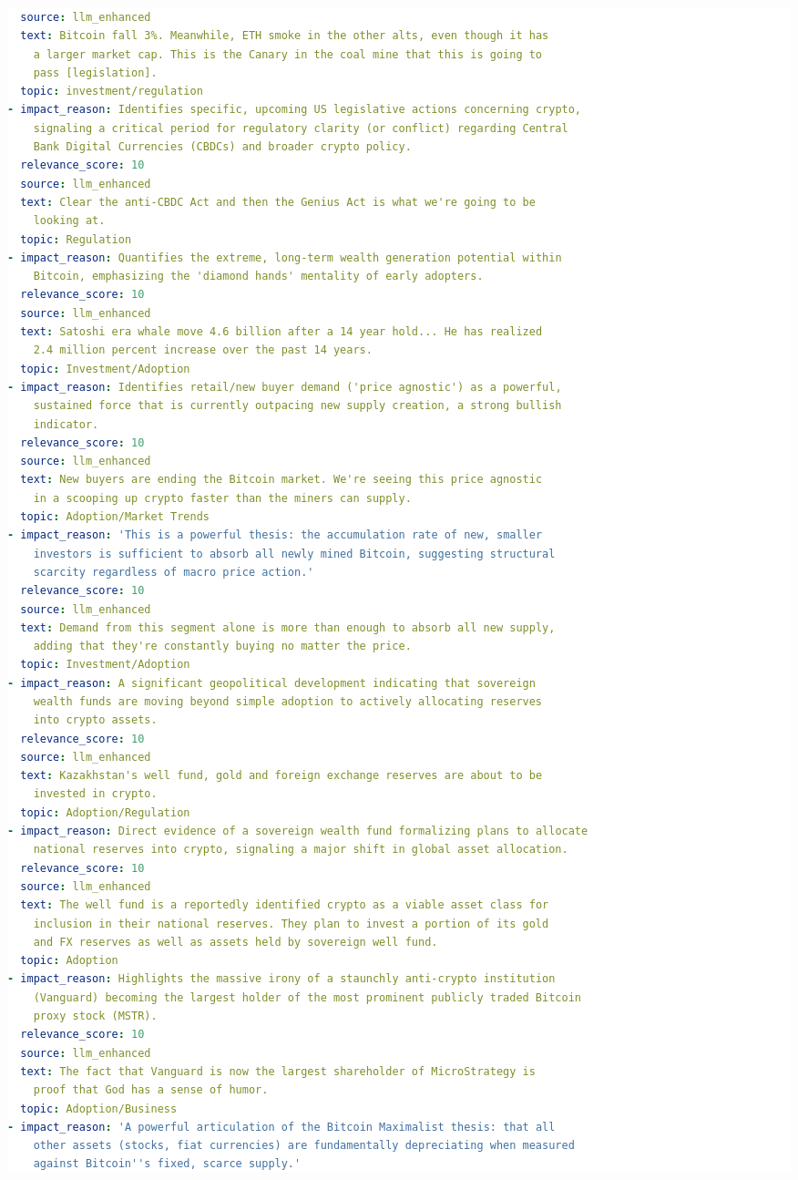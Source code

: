 ```yaml
  source: llm_enhanced
  text: Bitcoin fall 3%. Meanwhile, ETH smoke in the other alts, even though it has
    a larger market cap. This is the Canary in the coal mine that this is going to
    pass [legislation].
  topic: investment/regulation
- impact_reason: Identifies specific, upcoming US legislative actions concerning crypto,
    signaling a critical period for regulatory clarity (or conflict) regarding Central
    Bank Digital Currencies (CBDCs) and broader crypto policy.
  relevance_score: 10
  source: llm_enhanced
  text: Clear the anti-CBDC Act and then the Genius Act is what we're going to be
    looking at.
  topic: Regulation
- impact_reason: Quantifies the extreme, long-term wealth generation potential within
    Bitcoin, emphasizing the 'diamond hands' mentality of early adopters.
  relevance_score: 10
  source: llm_enhanced
  text: Satoshi era whale move 4.6 billion after a 14 year hold... He has realized
    2.4 million percent increase over the past 14 years.
  topic: Investment/Adoption
- impact_reason: Identifies retail/new buyer demand ('price agnostic') as a powerful,
    sustained force that is currently outpacing new supply creation, a strong bullish
    indicator.
  relevance_score: 10
  source: llm_enhanced
  text: New buyers are ending the Bitcoin market. We're seeing this price agnostic
    in a scooping up crypto faster than the miners can supply.
  topic: Adoption/Market Trends
- impact_reason: 'This is a powerful thesis: the accumulation rate of new, smaller
    investors is sufficient to absorb all newly mined Bitcoin, suggesting structural
    scarcity regardless of macro price action.'
  relevance_score: 10
  source: llm_enhanced
  text: Demand from this segment alone is more than enough to absorb all new supply,
    adding that they're constantly buying no matter the price.
  topic: Investment/Adoption
- impact_reason: A significant geopolitical development indicating that sovereign
    wealth funds are moving beyond simple adoption to actively allocating reserves
    into crypto assets.
  relevance_score: 10
  source: llm_enhanced
  text: Kazakhstan's well fund, gold and foreign exchange reserves are about to be
    invested in crypto.
  topic: Adoption/Regulation
- impact_reason: Direct evidence of a sovereign wealth fund formalizing plans to allocate
    national reserves into crypto, signaling a major shift in global asset allocation.
  relevance_score: 10
  source: llm_enhanced
  text: The well fund is a reportedly identified crypto as a viable asset class for
    inclusion in their national reserves. They plan to invest a portion of its gold
    and FX reserves as well as assets held by sovereign well fund.
  topic: Adoption
- impact_reason: Highlights the massive irony of a staunchly anti-crypto institution
    (Vanguard) becoming the largest holder of the most prominent publicly traded Bitcoin
    proxy stock (MSTR).
  relevance_score: 10
  source: llm_enhanced
  text: The fact that Vanguard is now the largest shareholder of MicroStrategy is
    proof that God has a sense of humor.
  topic: Adoption/Business
- impact_reason: 'A powerful articulation of the Bitcoin Maximalist thesis: that all
    other assets (stocks, fiat currencies) are fundamentally depreciating when measured
    against Bitcoin''s fixed, scarce supply.'
```